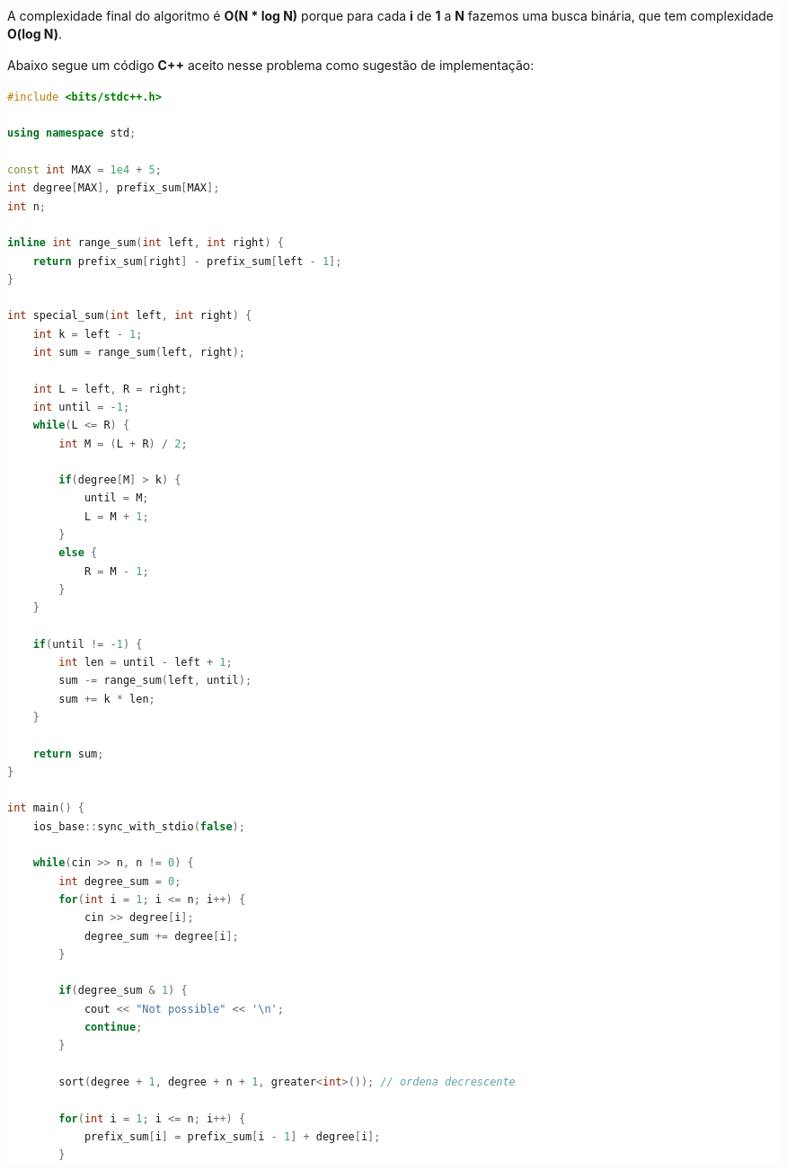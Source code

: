 A complexidade final do algoritmo é **O(N * log N)** porque para cada **i** de **1** a **N** fazemos uma busca binária, que tem complexidade **O(log N)**.

Abaixo segue um código **C++** aceito nesse problema como sugestão de implementação:
```cpp
#include <bits/stdc++.h>

using namespace std;

const int MAX = 1e4 + 5;
int degree[MAX], prefix_sum[MAX];
int n;

inline int range_sum(int left, int right) {
	return prefix_sum[right] - prefix_sum[left - 1];
}

int special_sum(int left, int right) {
	int k = left - 1;
	int sum = range_sum(left, right);
	
	int L = left, R = right;
	int until = -1;
	while(L <= R) {
		int M = (L + R) / 2;

		if(degree[M] > k) {
			until = M;
			L = M + 1;
		}
		else {
			R = M - 1;
		}
	}

	if(until != -1) {
		int len = until - left + 1;
		sum -= range_sum(left, until);
		sum += k * len;
	}

	return sum;
}

int main() {
	ios_base::sync_with_stdio(false);

	while(cin >> n, n != 0) {
		int degree_sum = 0;
		for(int i = 1; i <= n; i++) {
			cin >> degree[i];
			degree_sum += degree[i];
		}

		if(degree_sum & 1) {
			cout << "Not possible" << '\n';
			continue;
		}

		sort(degree + 1, degree + n + 1, greater<int>()); // ordena decrescente

		for(int i = 1; i <= n; i++) {
			prefix_sum[i] = prefix_sum[i - 1] + degree[i];
		}
```